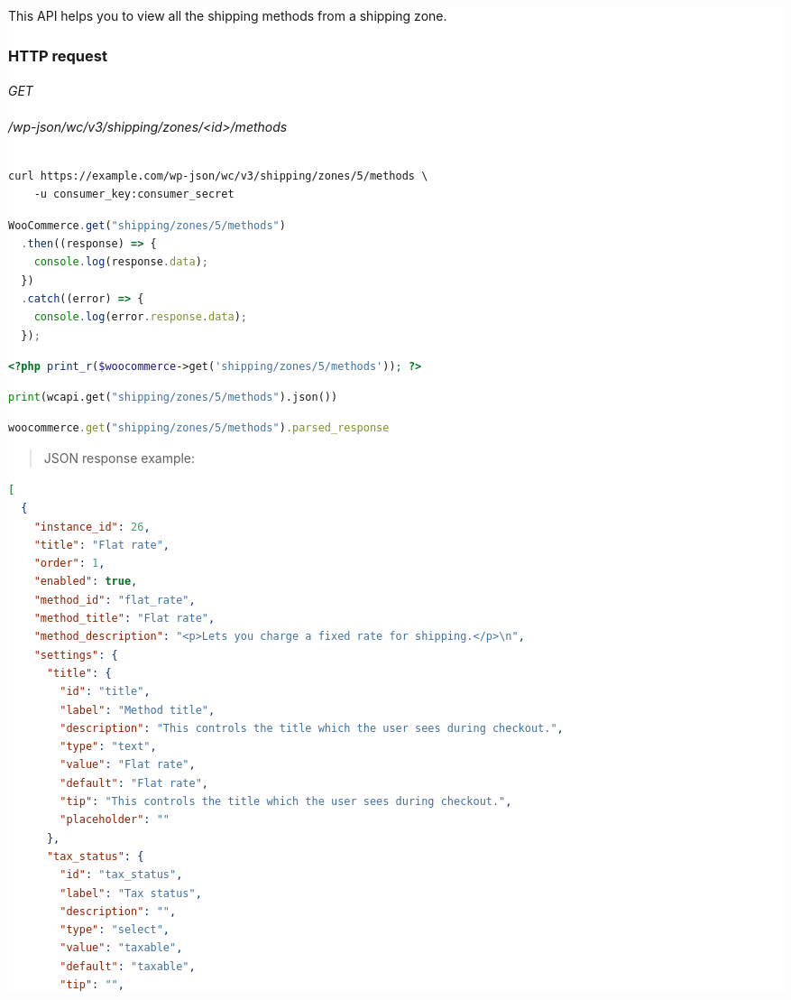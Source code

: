 This API helps you to view all the shipping methods from a shipping zone.

### HTTP request ###

<div class="api-endpoint">
	<div class="endpoint-data">
		<i class="label label-get">GET</i>
		<h6>/wp-json/wc/v3/shipping/zones/&lt;id&gt;/methods</h6>
	</div>
</div>

```shell
curl https://example.com/wp-json/wc/v3/shipping/zones/5/methods \
	-u consumer_key:consumer_secret
```

```javascript
WooCommerce.get("shipping/zones/5/methods")
  .then((response) => {
    console.log(response.data);
  })
  .catch((error) => {
    console.log(error.response.data);
  });
```

```php
<?php print_r($woocommerce->get('shipping/zones/5/methods')); ?>
```

```python
print(wcapi.get("shipping/zones/5/methods").json())
```

```ruby
woocommerce.get("shipping/zones/5/methods").parsed_response
```

> JSON response example:

```json
[
  {
    "instance_id": 26,
    "title": "Flat rate",
    "order": 1,
    "enabled": true,
    "method_id": "flat_rate",
    "method_title": "Flat rate",
    "method_description": "<p>Lets you charge a fixed rate for shipping.</p>\n",
    "settings": {
      "title": {
        "id": "title",
        "label": "Method title",
        "description": "This controls the title which the user sees during checkout.",
        "type": "text",
        "value": "Flat rate",
        "default": "Flat rate",
        "tip": "This controls the title which the user sees during checkout.",
        "placeholder": ""
      },
      "tax_status": {
        "id": "tax_status",
        "label": "Tax status",
        "description": "",
        "type": "select",
        "value": "taxable",
        "default": "taxable",
        "tip": "",
```
